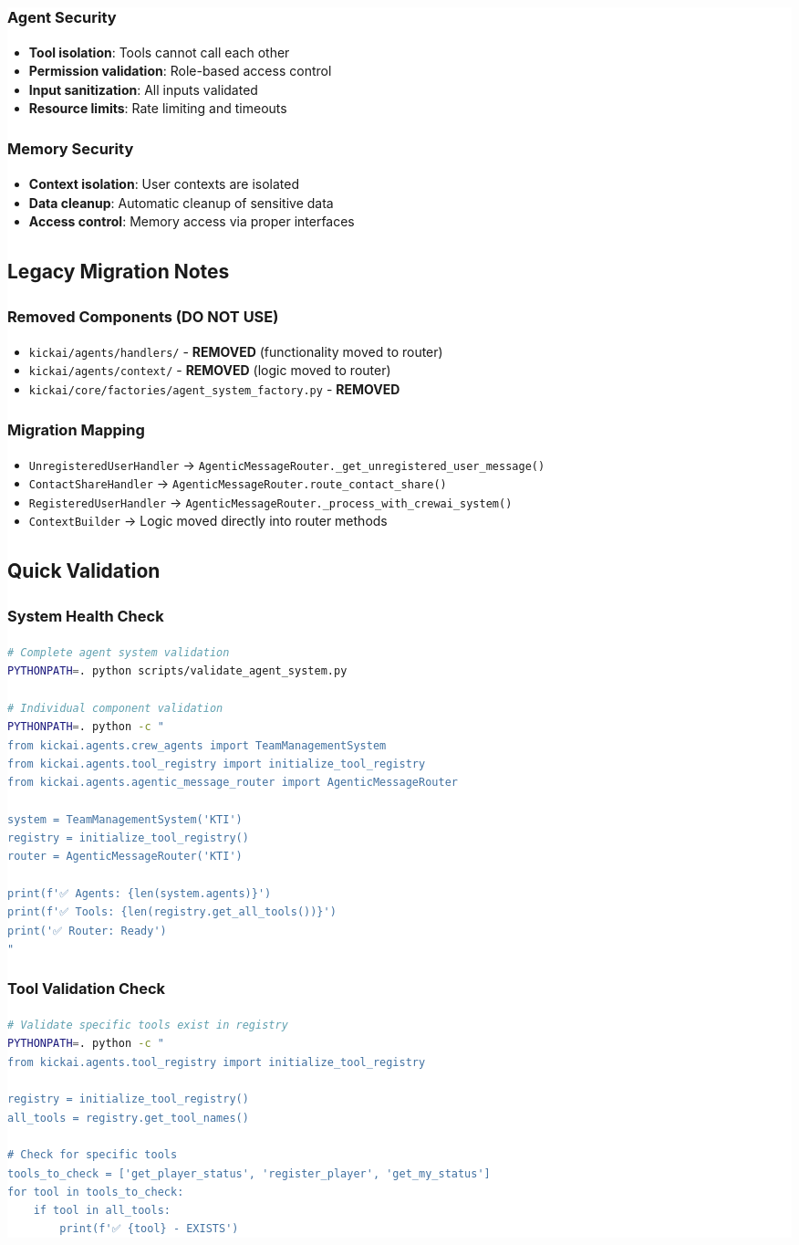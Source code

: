 ### Agent Security
- **Tool isolation**: Tools cannot call each other
- **Permission validation**: Role-based access control
- **Input sanitization**: All inputs validated
- **Resource limits**: Rate limiting and timeouts

### Memory Security
- **Context isolation**: User contexts are isolated
- **Data cleanup**: Automatic cleanup of sensitive data
- **Access control**: Memory access via proper interfaces

## Legacy Migration Notes

### Removed Components (DO NOT USE)
- `kickai/agents/handlers/` - **REMOVED** (functionality moved to router)
- `kickai/agents/context/` - **REMOVED** (logic moved to router)
- `kickai/core/factories/agent_system_factory.py` - **REMOVED**

### Migration Mapping
- `UnregisteredUserHandler` → `AgenticMessageRouter._get_unregistered_user_message()`
- `ContactShareHandler` → `AgenticMessageRouter.route_contact_share()`
- `RegisteredUserHandler` → `AgenticMessageRouter._process_with_crewai_system()`
- `ContextBuilder` → Logic moved directly into router methods

## Quick Validation

### System Health Check
```bash
# Complete agent system validation
PYTHONPATH=. python scripts/validate_agent_system.py

# Individual component validation
PYTHONPATH=. python -c "
from kickai.agents.crew_agents import TeamManagementSystem
from kickai.agents.tool_registry import initialize_tool_registry
from kickai.agents.agentic_message_router import AgenticMessageRouter

system = TeamManagementSystem('KTI')
registry = initialize_tool_registry()
router = AgenticMessageRouter('KTI')

print(f'✅ Agents: {len(system.agents)}')
print(f'✅ Tools: {len(registry.get_all_tools())}')
print('✅ Router: Ready')
"
```

### Tool Validation Check
```bash
# Validate specific tools exist in registry
PYTHONPATH=. python -c "
from kickai.agents.tool_registry import initialize_tool_registry

registry = initialize_tool_registry()
all_tools = registry.get_tool_names()

# Check for specific tools
tools_to_check = ['get_player_status', 'register_player', 'get_my_status']
for tool in tools_to_check:
    if tool in all_tools:
        print(f'✅ {tool} - EXISTS')
```